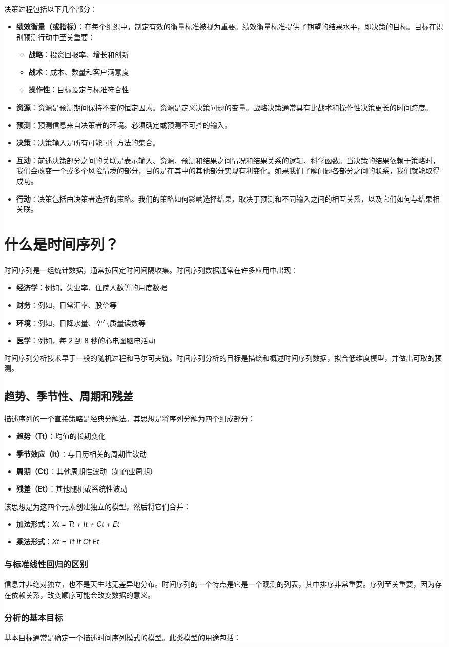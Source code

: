 决策过程包括以下几个部分：

+   **绩效衡量（或指标）**：在每个组织中，制定有效的衡量标准被视为重要。绩效衡量标准提供了期望的结果水平，即决策的目标。目标在识别预测行动中至关重要：

    +   **战略**：投资回报率、增长和创新

    +   **战术**：成本、数量和客户满意度

    +   **操作性**：目标设定与标准符合性

+   **资源**：资源是预测期间保持不变的恒定因素。资源是定义决策问题的变量。战略决策通常具有比战术和操作性决策更长的时间跨度。

+   **预测**：预测信息来自决策者的环境。必须确定或预测不可控的输入。

+   **决策**：决策输入是所有可能可行方法的集合。

+   **互动**：前述决策部分之间的关联是表示输入、资源、预测和结果之间情况和结果关系的逻辑、科学函数。当决策的结果依赖于策略时，我们会改变一个或多个风险情境的部分，目的是在其中的其他部分实现有利变化。如果我们了解问题各部分之间的联系，我们就能取得成功。

+   **行动**：决策包括由决策者选择的策略。我们的策略如何影响选择结果，取决于预测和不同输入之间的相互关系，以及它们如何与结果相关联。

# 什么是时间序列？

时间序列是一组统计数据，通常按固定时间间隔收集。时间序列数据通常在许多应用中出现：

+   **经济学**：例如，失业率、住院人数等的月度数据

+   **财务**：例如，日常汇率、股价等

+   **环境**：例如，日降水量、空气质量读数等

+   **医学**：例如，每 2 到 8 秒的心电图脑电活动

时间序列分析技术早于一般的随机过程和马尔可夫链。时间序列分析的目标是描绘和概述时间序列数据，拟合低维度模型，并做出可取的预测。

## 趋势、季节性、周期和残差

描述序列的一个直接策略是经典分解法。其思想是将序列分解为四个组成部分：

+   **趋势（Tt）**：均值的长期变化

+   **季节效应（It）**：与日历相关的周期性波动

+   **周期（Ct）**：其他周期性波动（如商业周期）

+   **残差（Et）**：其他随机或系统性波动

该思想是为这四个元素创建独立的模型，然后将它们合并：

+   **加法形式**：*Xt = Tt + It + Ct + Et*

+   **乘法形式**：*Xt = Tt It Ct Et*

### 与标准线性回归的区别

信息并非绝对独立，也不是天生地无差异地分布。时间序列的一个特点是它是一个观测的列表，其中排序非常重要。序列至关重要，因为存在依赖关系，改变顺序可能会改变数据的意义。

### 分析的基本目标

基本目标通常是确定一个描述时间序列模式的模型。此类模型的用途包括：
